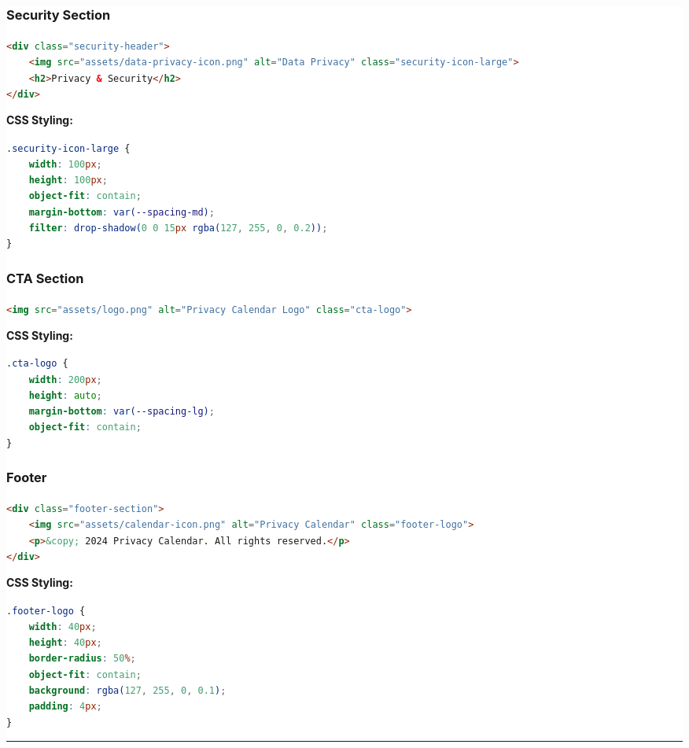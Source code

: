 ### Security Section
```html
<div class="security-header">
    <img src="assets/data-privacy-icon.png" alt="Data Privacy" class="security-icon-large">
    <h2>Privacy & Security</h2>
</div>
```

**CSS Styling:**
```css
.security-icon-large {
    width: 100px;
    height: 100px;
    object-fit: contain;
    margin-bottom: var(--spacing-md);
    filter: drop-shadow(0 0 15px rgba(127, 255, 0, 0.2));
}
```

### CTA Section
```html
<img src="assets/logo.png" alt="Privacy Calendar Logo" class="cta-logo">
```

**CSS Styling:**
```css
.cta-logo {
    width: 200px;
    height: auto;
    margin-bottom: var(--spacing-lg);
    object-fit: contain;
}
```

### Footer
```html
<div class="footer-section">
    <img src="assets/calendar-icon.png" alt="Privacy Calendar" class="footer-logo">
    <p>&copy; 2024 Privacy Calendar. All rights reserved.</p>
</div>
```

**CSS Styling:**
```css
.footer-logo {
    width: 40px;
    height: 40px;
    border-radius: 50%;
    object-fit: contain;
    background: rgba(127, 255, 0, 0.1);
    padding: 4px;
}
```

---